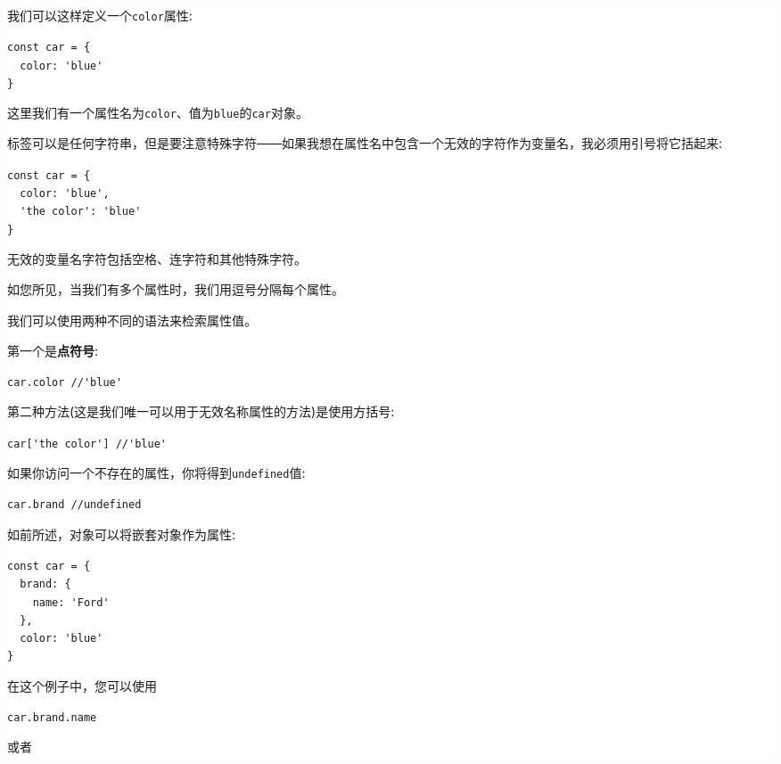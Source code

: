 我们可以这样定义一个`color`属性:

```
const car = {
  color: 'blue'
} 
```

这里我们有一个属性名为`color`、值为`blue`的`car`对象。

标签可以是任何字符串，但是要注意特殊字符——如果我想在属性名中包含一个无效的字符作为变量名，我必须用引号将它括起来:

```
const car = {
  color: 'blue',
  'the color': 'blue'
} 
```

无效的变量名字符包括空格、连字符和其他特殊字符。

如您所见，当我们有多个属性时，我们用逗号分隔每个属性。

我们可以使用两种不同的语法来检索属性值。

第一个是**点符号**:

```
car.color //'blue' 
```

第二种方法(这是我们唯一可以用于无效名称属性的方法)是使用方括号:

```
car['the color'] //'blue' 
```

如果你访问一个不存在的属性，你将得到`undefined`值:

```
car.brand //undefined 
```

如前所述，对象可以将嵌套对象作为属性:

```
const car = {
  brand: {
    name: 'Ford'
  },
  color: 'blue'
} 
```

在这个例子中，您可以使用

```
car.brand.name 
```

或者
